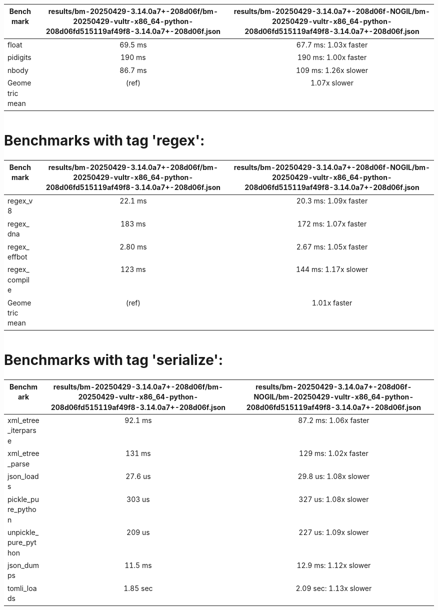 | Benchmark      | results/bm-20250429-3.14.0a7+-208d06f/bm-20250429-vultr-x86_64-python-208d06fd515119af49f8-3.14.0a7+-208d06f.json | results/bm-20250429-3.14.0a7+-208d06f-NOGIL/bm-20250429-vultr-x86_64-python-208d06fd515119af49f8-3.14.0a7+-208d06f.json |
|----------------|:-----------------------------------------------------------------------------------------------------------------:|:-----------------------------------------------------------------------------------------------------------------------:|
| float          | 69.5 ms                                                                                                           | 67.7 ms: 1.03x faster                                                                                                   |
| pidigits       | 190 ms                                                                                                            | 190 ms: 1.00x faster                                                                                                    |
| nbody          | 86.7 ms                                                                                                           | 109 ms: 1.26x slower                                                                                                    |
| Geometric mean | (ref)                                                                                                             | 1.07x slower                                                                                                            |

Benchmarks with tag 'regex':
============================

| Benchmark      | results/bm-20250429-3.14.0a7+-208d06f/bm-20250429-vultr-x86_64-python-208d06fd515119af49f8-3.14.0a7+-208d06f.json | results/bm-20250429-3.14.0a7+-208d06f-NOGIL/bm-20250429-vultr-x86_64-python-208d06fd515119af49f8-3.14.0a7+-208d06f.json |
|----------------|:-----------------------------------------------------------------------------------------------------------------:|:-----------------------------------------------------------------------------------------------------------------------:|
| regex_v8       | 22.1 ms                                                                                                           | 20.3 ms: 1.09x faster                                                                                                   |
| regex_dna      | 183 ms                                                                                                            | 172 ms: 1.07x faster                                                                                                    |
| regex_effbot   | 2.80 ms                                                                                                           | 2.67 ms: 1.05x faster                                                                                                   |
| regex_compile  | 123 ms                                                                                                            | 144 ms: 1.17x slower                                                                                                    |
| Geometric mean | (ref)                                                                                                             | 1.01x faster                                                                                                            |

Benchmarks with tag 'serialize':
================================

| Benchmark            | results/bm-20250429-3.14.0a7+-208d06f/bm-20250429-vultr-x86_64-python-208d06fd515119af49f8-3.14.0a7+-208d06f.json | results/bm-20250429-3.14.0a7+-208d06f-NOGIL/bm-20250429-vultr-x86_64-python-208d06fd515119af49f8-3.14.0a7+-208d06f.json |
|----------------------|:-----------------------------------------------------------------------------------------------------------------:|:-----------------------------------------------------------------------------------------------------------------------:|
| xml_etree_iterparse  | 92.1 ms                                                                                                           | 87.2 ms: 1.06x faster                                                                                                   |
| xml_etree_parse      | 131 ms                                                                                                            | 129 ms: 1.02x faster                                                                                                    |
| json_loads           | 27.6 us                                                                                                           | 29.8 us: 1.08x slower                                                                                                   |
| pickle_pure_python   | 303 us                                                                                                            | 327 us: 1.08x slower                                                                                                    |
| unpickle_pure_python | 209 us                                                                                                            | 227 us: 1.09x slower                                                                                                    |
| json_dumps           | 11.5 ms                                                                                                           | 12.9 ms: 1.12x slower                                                                                                   |
| tomli_loads          | 1.85 sec                                                                                                          | 2.09 sec: 1.13x slower                                                                                                  |